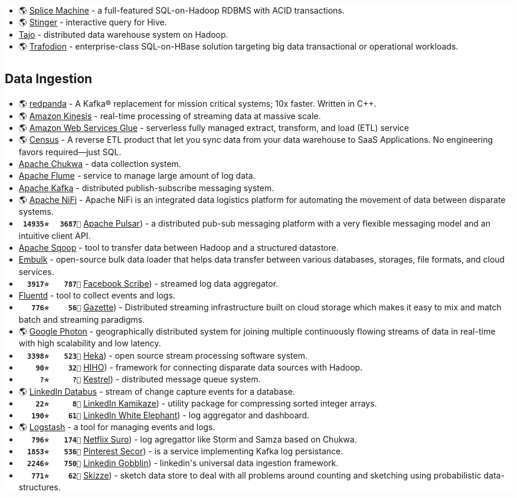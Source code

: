 * 🌎 [Splice Machine](www.splicemachine.com/) - a full-featured SQL-on-Hadoop RDBMS with ACID transactions.
* 🌎 [Stinger](hortonworks.com/innovation/stinger/) - interactive query for Hive.
* [Tajo](http://tajo.apache.org/) - distributed data warehouse system on Hadoop.
* 🌎 [Trafodion](wiki.trafodion.org/wiki/index.php/Main_Page) - enterprise-class SQL-on-HBase solution targeting big data transactional or operational workloads.

## Data Ingestion
* 🌎 [redpanda](vectorized.io/redpanda) - A Kafka® replacement for mission critical systems; 10x faster. Written in C++.
* 🌎 [Amazon Kinesis](aws.amazon.com/kinesis/) - real-time processing of streaming data at massive scale.
* 🌎 [Amazon Web Services Glue](aws.amazon.com/glue/) -  serverless fully managed extract, transform, and load (ETL) service
* 🌎 [Census](getcensus.com/) - A reverse ETL product that let you sync data from your data warehouse to SaaS Applications. No engineering favors required—just SQL.
* [Apache Chukwa](http://chukwa.apache.org/) - data collection system.
* [Apache Flume](http://flume.apache.org/) - service to manage large amount of log data.
* [Apache Kafka](http://kafka.apache.org/) - distributed publish-subscribe messaging system.
* 🌎 [Apache NiFi](nifi.apache.org/) - Apache NiFi is an integrated data logistics platform for automating the movement of data between disparate systems.
* <b><code>&nbsp;14935⭐</code></b> <b><code>&nbsp;&nbsp;3687🍴</code></b> [Apache Pulsar](https://github.com/apache/pulsar)) - a distributed pub-sub messaging platform with a very flexible messaging model and an intuitive client API.
* [Apache Sqoop](http://sqoop.apache.org/) - tool to transfer data between Hadoop and a structured datastore.
* [Embulk](http://www.embulk.org) - open-source bulk data loader that helps data transfer between various databases, storages, file formats, and cloud services.
* <b><code>&nbsp;&nbsp;3917⭐</code></b> <b><code>&nbsp;&nbsp;&nbsp;787🍴</code></b> [Facebook Scribe](https://github.com/facebookarchive/scribe)) - streamed log data aggregator.
* [Fluentd](http://www.fluentd.org) - tool to collect events and logs.
* <b><code>&nbsp;&nbsp;&nbsp;776⭐</code></b> <b><code>&nbsp;&nbsp;&nbsp;&nbsp;56🍴</code></b> [Gazette](https://github.com/gazette/core)) - Distributed streaming infrastructure built on cloud storage which makes it easy to mix and match batch and streaming paradigms.
* 🌎 [Google Photon](research.google.com/pubs/pub41318.html) - geographically distributed system for joining multiple continuously flowing streams of data in real-time with high scalability and low latency.
* <b><code>&nbsp;&nbsp;3398⭐</code></b> <b><code>&nbsp;&nbsp;&nbsp;523🍴</code></b> [Heka](https://github.com/mozilla-services/heka)) - open source stream processing software system.
* <b><code>&nbsp;&nbsp;&nbsp;&nbsp;90⭐</code></b> <b><code>&nbsp;&nbsp;&nbsp;&nbsp;32🍴</code></b> [HIHO](https://github.com/sonalgoyal/hiho)) - framework for connecting disparate data sources with Hadoop.
* <b><code>&nbsp;&nbsp;&nbsp;&nbsp;&nbsp;?⭐</code></b> <b><code>&nbsp;&nbsp;&nbsp;&nbsp;&nbsp;?🍴</code></b> [Kestrel](https://github.com/papertrail/kestrel)) - distributed message queue system.
* 🌎 [LinkedIn Databus](engineering.linkedin.com/data) - stream of change capture events for a database.
* <b><code>&nbsp;&nbsp;&nbsp;&nbsp;22⭐</code></b> <b><code>&nbsp;&nbsp;&nbsp;&nbsp;&nbsp;8🍴</code></b> [LinkedIn Kamikaze](https://github.com/linkedin/kamikaze)) - utility package for compressing sorted integer arrays.
* <b><code>&nbsp;&nbsp;&nbsp;190⭐</code></b> <b><code>&nbsp;&nbsp;&nbsp;&nbsp;61🍴</code></b> [LinkedIn White Elephant](https://github.com/linkedin/white-elephant)) - log aggregator and dashboard.
* 🌎 [Logstash](www.elastic.co/products/logstash) - a tool for managing events and logs.
* <b><code>&nbsp;&nbsp;&nbsp;796⭐</code></b> <b><code>&nbsp;&nbsp;&nbsp;174🍴</code></b> [Netflix Suro](https://github.com/Netflix/suro)) - log agregattor like Storm and Samza based on Chukwa.
* <b><code>&nbsp;&nbsp;1853⭐</code></b> <b><code>&nbsp;&nbsp;&nbsp;536🍴</code></b> [Pinterest Secor](https://github.com/pinterest/secor)) - is a service implementing Kafka log persistance.
* <b><code>&nbsp;&nbsp;2246⭐</code></b> <b><code>&nbsp;&nbsp;&nbsp;750🍴</code></b> [Linkedin Gobblin](https://github.com/linkedin/gobblin)) - linkedin's universal data ingestion framework.
* <b><code>&nbsp;&nbsp;&nbsp;771⭐</code></b> <b><code>&nbsp;&nbsp;&nbsp;&nbsp;62🍴</code></b> [Skizze](https://github.com/skizzehq/skizze)) - sketch data store to deal with all problems around counting and sketching using probabilistic data-structures.